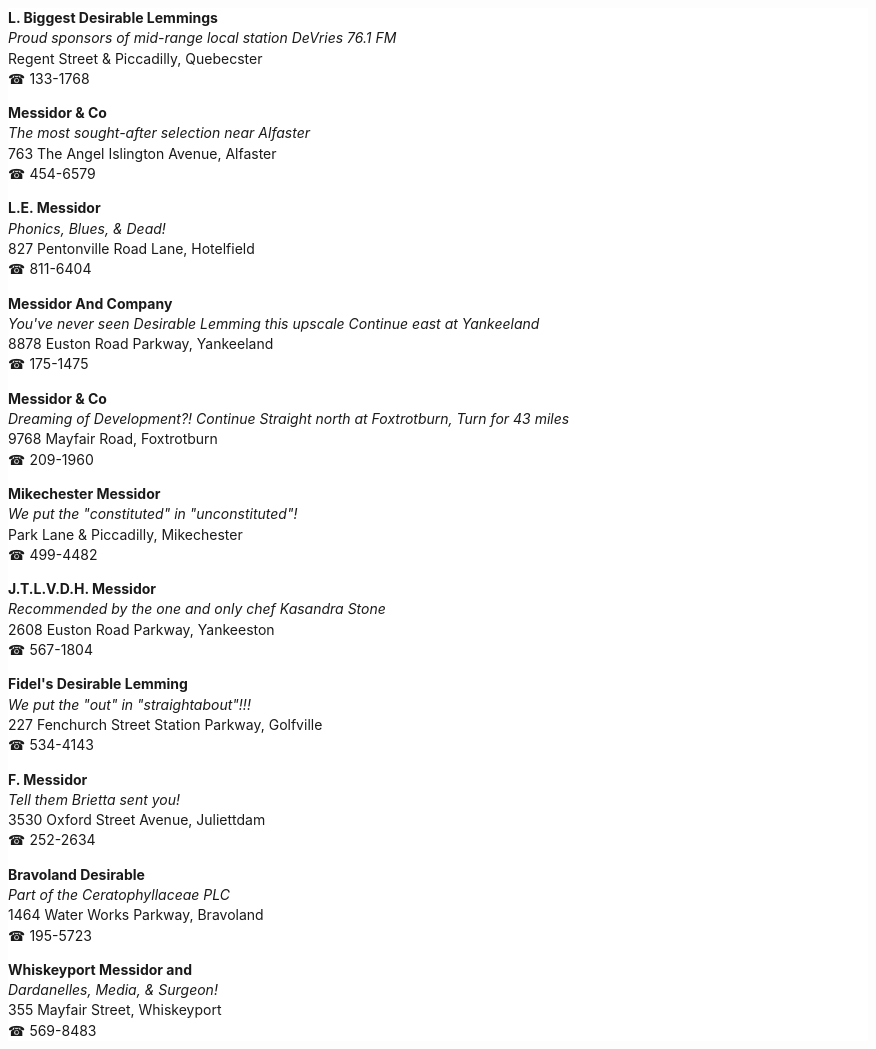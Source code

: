 **L. Biggest Desirable Lemmings**  
_Proud sponsors of mid-range local station DeVries 76.1 FM_  
Regent Street & Piccadilly, Quebecster  
☎ 133-1768

**Messidor & Co**  
_The most sought-after selection near Alfaster_  
763 The Angel Islington Avenue, Alfaster  
☎ 454-6579

**L.E. Messidor**  
_Phonics, Blues, & Dead!_  
827 Pentonville Road Lane, Hotelfield  
☎ 811-6404

**Messidor And Company**  
_You've never seen Desirable Lemming this upscale 
Continue east at Yankeeland_  
8878 Euston Road Parkway, Yankeeland  
☎ 175-1475

**Messidor & Co**  
_Dreaming of Development?! 
Continue Straight north at Foxtrotburn, Turn for 43 miles_  
9768 Mayfair Road, Foxtrotburn  
☎ 209-1960

**Mikechester Messidor**  
_We put the "constituted" in "unconstituted"!_  
Park Lane & Piccadilly, Mikechester  
☎ 499-4482

**J.T.L.V.D.H. Messidor**  
_Recommended by the one and only chef Kasandra Stone_  
2608 Euston Road Parkway, Yankeeston  
☎ 567-1804

**Fidel's Desirable Lemming**  
_We put the "out" in "straightabout"!!!_  
227 Fenchurch Street Station Parkway, Golfville  
☎ 534-4143

**F. Messidor**  
_Tell them Brietta sent you!_  
3530 Oxford Street Avenue, Juliettdam  
☎ 252-2634

**Bravoland Desirable**  
_Part of the Ceratophyllaceae PLC_  
1464 Water Works Parkway, Bravoland  
☎ 195-5723

**Whiskeyport Messidor and**  
_Dardanelles, Media, & Surgeon!_  
355 Mayfair Street, Whiskeyport  
☎ 569-8483
